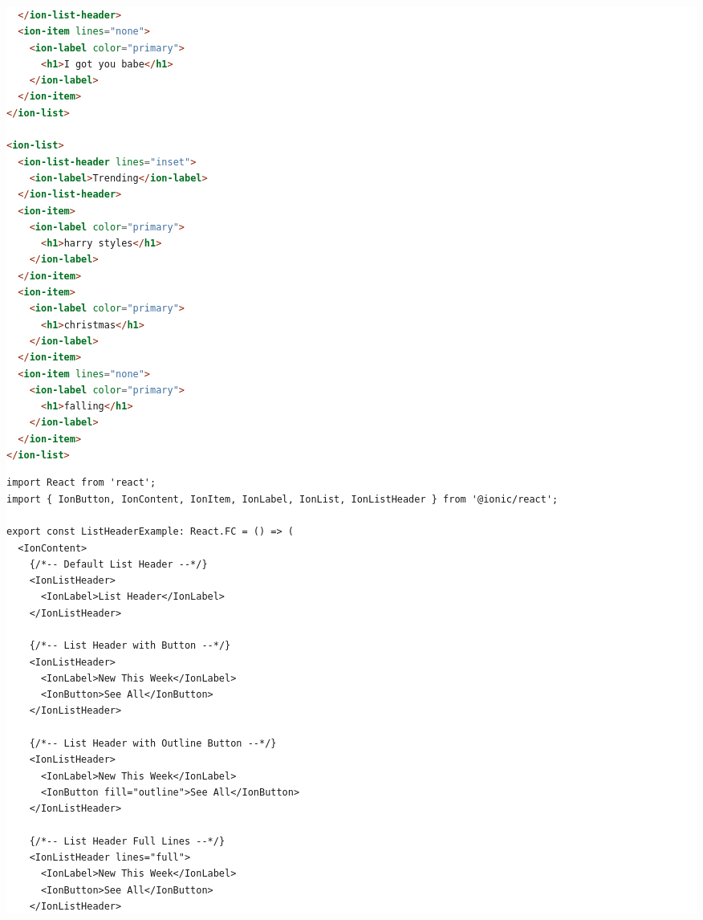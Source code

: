 ```html
  </ion-list-header>
  <ion-item lines="none">
    <ion-label color="primary">
      <h1>I got you babe</h1>
    </ion-label>
  </ion-item>
</ion-list>

<ion-list>
  <ion-list-header lines="inset">
    <ion-label>Trending</ion-label>
  </ion-list-header>
  <ion-item>
    <ion-label color="primary">
      <h1>harry styles</h1>
    </ion-label>
  </ion-item>
  <ion-item>
    <ion-label color="primary">
      <h1>christmas</h1>
    </ion-label>
  </ion-item>
  <ion-item lines="none">
    <ion-label color="primary">
      <h1>falling</h1>
    </ion-label>
  </ion-item>
</ion-list>
```


</TabItem>


<TabItem value="react">

```tsx
import React from 'react';
import { IonButton, IonContent, IonItem, IonLabel, IonList, IonListHeader } from '@ionic/react';

export const ListHeaderExample: React.FC = () => (
  <IonContent>
    {/*-- Default List Header --*/}
    <IonListHeader>
      <IonLabel>List Header</IonLabel>
    </IonListHeader>

    {/*-- List Header with Button --*/}
    <IonListHeader>
      <IonLabel>New This Week</IonLabel>
      <IonButton>See All</IonButton>
    </IonListHeader>

    {/*-- List Header with Outline Button --*/}
    <IonListHeader>
      <IonLabel>New This Week</IonLabel>
      <IonButton fill="outline">See All</IonButton>
    </IonListHeader>

    {/*-- List Header Full Lines --*/}
    <IonListHeader lines="full">
      <IonLabel>New This Week</IonLabel>
      <IonButton>See All</IonButton>
    </IonListHeader>

```